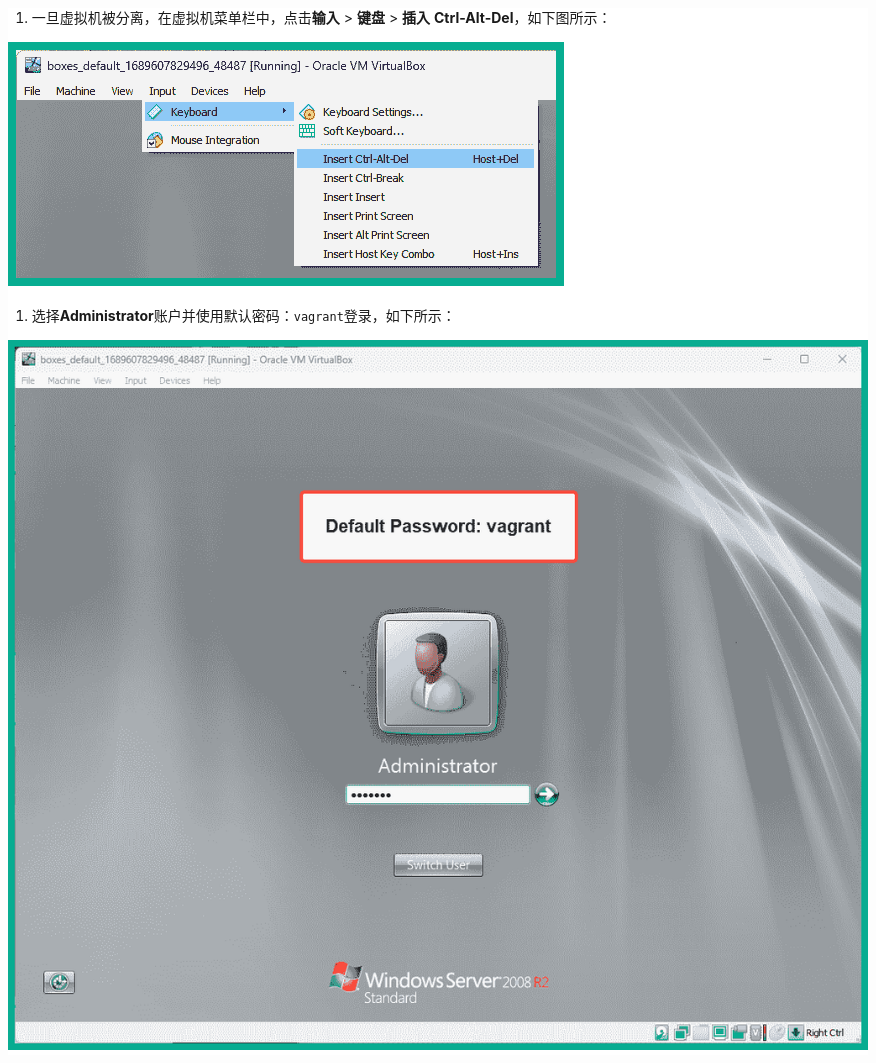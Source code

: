 1.  一旦虚拟机被分离，在虚拟机菜单栏中，点击**输入** > **键盘** > **插入** **Ctrl-Alt-Del**，如下图所示：

![](img/file62.png)

1.  选择**Administrator**账户并使用默认密码：`vagrant`登录，如下所示：

![](img/file63.png)
